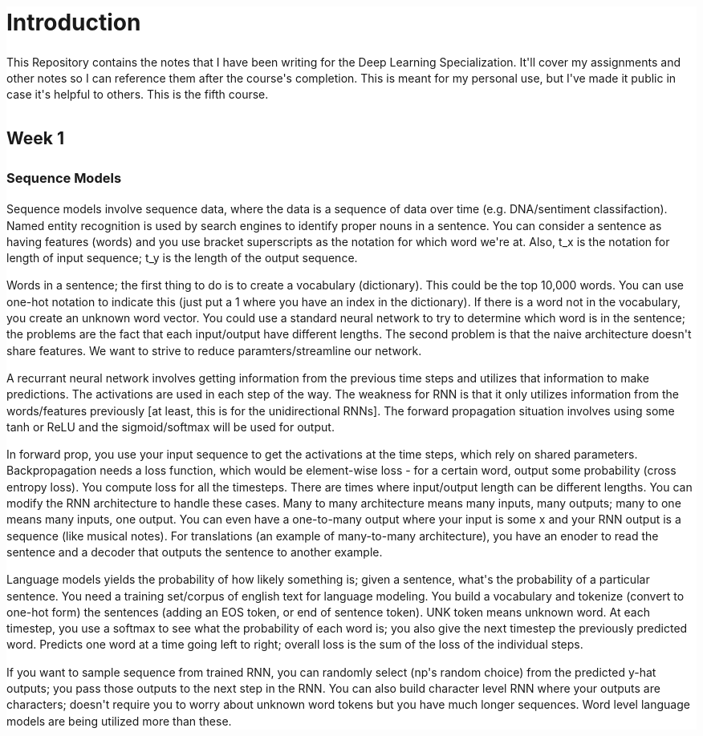 # Introduction

This Repository contains the notes that I have been writing for the Deep Learning Specialization. It'll cover my assignments and other notes so I can reference them after the course's completion. This is meant for my personal use, but I've made it public in case it's helpful to others. This is the fifth course.

## Week 1 

### Sequence Models

Sequence models involve sequence data, where the data is a sequence of data over time (e.g. DNA/sentiment classifaction). Named entity recognition is used by search engines to identify proper nouns in a sentence. You can consider a sentence as having features (words) and you use bracket superscripts as the notation for which word we're at. Also, t_x is the notation for length of input sequence; t_y is the length of the output sequence.

Words in a sentence; the first thing to do is to create a vocabulary (dictionary). This could be the top 10,000 words. You can use one-hot notation to indicate this (just put a 1 where you have an index in the dictionary). If there is a word not in the vocabulary, you create an unknown word vector. You could use a standard neural network to try to determine which word is in the sentence; the problems are the fact that each input/output have different lengths. The second problem is that the naive architecture doesn't share features. We want to strive to reduce paramters/streamline our network. 

A recurrant neural network involves getting information from the previous time steps and utilizes that information to make predictions. The activations are used in each step of the way. The weakness for RNN is that it only utilizes information from the words/features previously [at least, this is for the unidirectional RNNs]. The forward propagation situation involves using some tanh or ReLU and the sigmoid/softmax will be used for output. 

In forward prop, you use your input sequence to get the activations at the time steps, which rely on shared parameters. Backpropagation needs a loss function, which would be element-wise loss - for a certain word, output some probability (cross entropy loss). You compute loss for all the timesteps. There are times where input/output length can be different lengths. You can modify the RNN architecture to handle these cases. Many to many architecture means many inputs, many outputs; many to one means many inputs, one output. You can even have a one-to-many output where your input is some x and your RNN output is a sequence (like musical notes). For translations (an example of many-to-many architecture), you have an enoder to read the sentence and a decoder that outputs the sentence to another example. 

Language models yields the probability of how likely something is; given a sentence, what's the probability of a particular sentence. You need a training set/corpus of english text for language modeling. You build a vocabulary and tokenize (convert to one-hot form) the sentences (adding an EOS token, or end of sentence token). UNK token means unknown word. At each timestep, you use a softmax to see what the probability of each word is; you also give the next timestep the previously predicted word. Predicts one word at a time going left to right; overall loss is the sum of the loss of the individual steps. 

If you want to sample sequence from trained RNN, you can randomly select (np's random choice) from the predicted y-hat outputs; you pass those outputs to the next step in the RNN. You can also build character level RNN where your outputs are characters; doesn't require you to worry about unknown word tokens but you have much longer sequences. Word level language models are being utilized more than these. 
